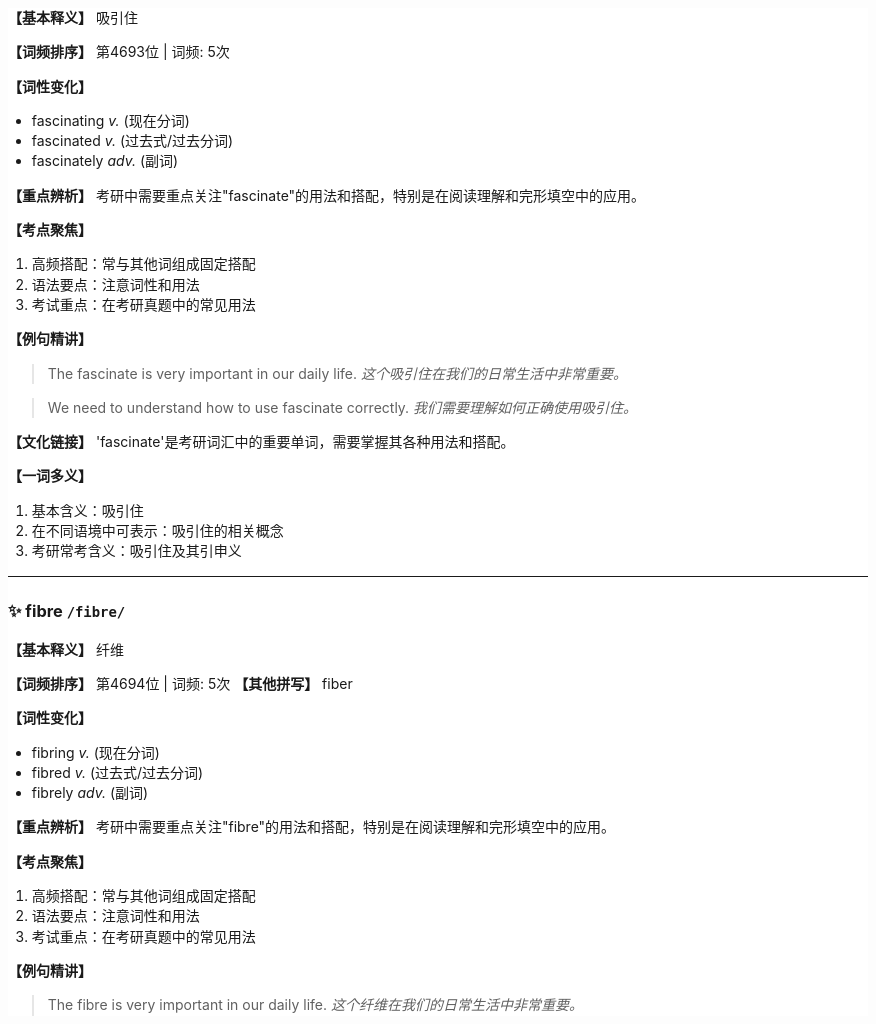 **【基本释义】** 吸引住

**【词频排序】** 第4693位 | 词频: 5次

**【词性变化】**
- fascinating *v.* (现在分词)
- fascinated *v.* (过去式/过去分词)
- fascinately *adv.* (副词)

**【重点辨析】**
考研中需要重点关注"fascinate"的用法和搭配，特别是在阅读理解和完形填空中的应用。

**【考点聚焦】**
1. 高频搭配：常与其他词组成固定搭配
2. 语法要点：注意词性和用法
3. 考试重点：在考研真题中的常见用法

**【例句精讲】**
> The fascinate is very important in our daily life.
> *这个吸引住在我们的日常生活中非常重要。*

> We need to understand how to use fascinate correctly.
> *我们需要理解如何正确使用吸引住。*

**【文化链接】**
'fascinate'是考研词汇中的重要单词，需要掌握其各种用法和搭配。

**【一词多义】**
1. 基本含义：吸引住
2. 在不同语境中可表示：吸引住的相关概念
3. 考研常考含义：吸引住及其引申义

---
### ✨ fibre `/fibre/`

**【基本释义】** 纤维

**【词频排序】** 第4694位 | 词频: 5次
**【其他拼写】** fiber

**【词性变化】**
- fibring *v.* (现在分词)
- fibred *v.* (过去式/过去分词)
- fibrely *adv.* (副词)

**【重点辨析】**
考研中需要重点关注"fibre"的用法和搭配，特别是在阅读理解和完形填空中的应用。

**【考点聚焦】**
1. 高频搭配：常与其他词组成固定搭配
2. 语法要点：注意词性和用法
3. 考试重点：在考研真题中的常见用法

**【例句精讲】**
> The fibre is very important in our daily life.
> *这个纤维在我们的日常生活中非常重要。*
